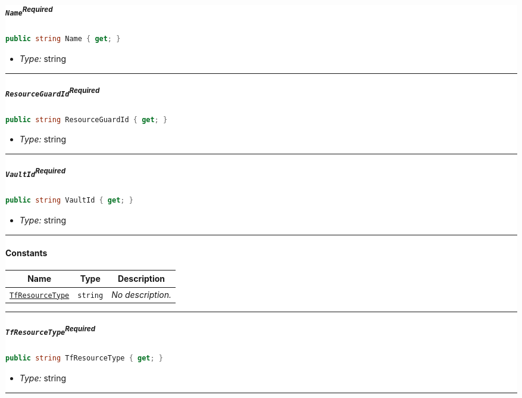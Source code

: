 ##### `Name`<sup>Required</sup> <a name="Name" id="@cdktf/provider-azurerm.recoveryServicesVaultResourceGuardAssociation.RecoveryServicesVaultResourceGuardAssociation.property.name"></a>

```csharp
public string Name { get; }
```

- *Type:* string

---

##### `ResourceGuardId`<sup>Required</sup> <a name="ResourceGuardId" id="@cdktf/provider-azurerm.recoveryServicesVaultResourceGuardAssociation.RecoveryServicesVaultResourceGuardAssociation.property.resourceGuardId"></a>

```csharp
public string ResourceGuardId { get; }
```

- *Type:* string

---

##### `VaultId`<sup>Required</sup> <a name="VaultId" id="@cdktf/provider-azurerm.recoveryServicesVaultResourceGuardAssociation.RecoveryServicesVaultResourceGuardAssociation.property.vaultId"></a>

```csharp
public string VaultId { get; }
```

- *Type:* string

---

#### Constants <a name="Constants" id="Constants"></a>

| **Name** | **Type** | **Description** |
| --- | --- | --- |
| <code><a href="#@cdktf/provider-azurerm.recoveryServicesVaultResourceGuardAssociation.RecoveryServicesVaultResourceGuardAssociation.property.tfResourceType">TfResourceType</a></code> | <code>string</code> | *No description.* |

---

##### `TfResourceType`<sup>Required</sup> <a name="TfResourceType" id="@cdktf/provider-azurerm.recoveryServicesVaultResourceGuardAssociation.RecoveryServicesVaultResourceGuardAssociation.property.tfResourceType"></a>

```csharp
public string TfResourceType { get; }
```

- *Type:* string

---